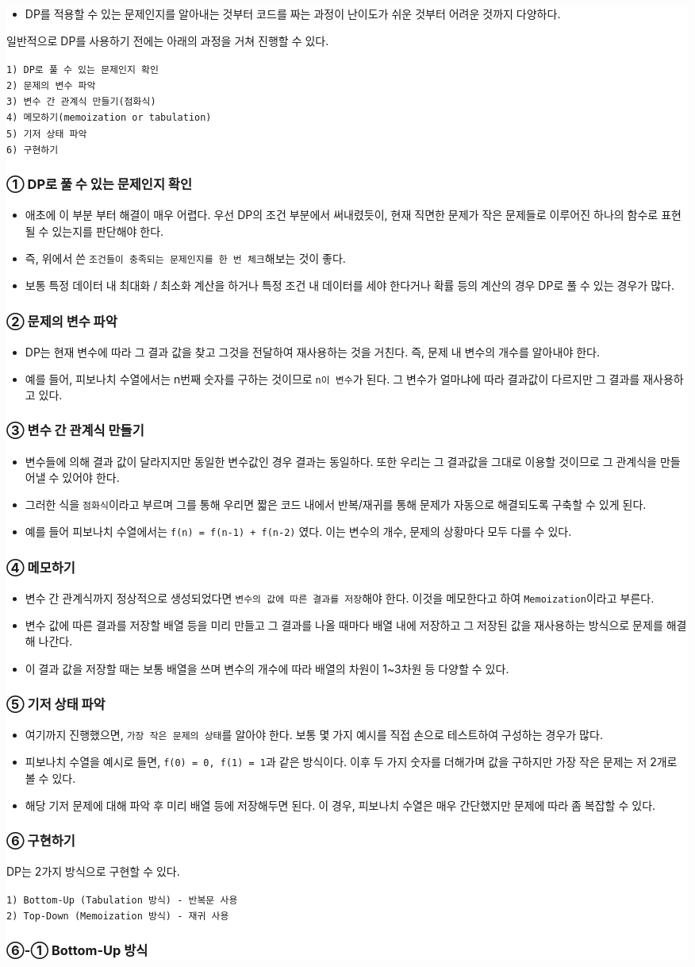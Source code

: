 - DP를 적용할 수 있는 문제인지를 알아내는 것부터 코드를 짜는 과정이 난이도가 쉬운 것부터 어려운 것까지 다양하다.

일반적으로 DP를 사용하기 전에는 아래의 과정을 거쳐 진행할 수 있다.

    1) DP로 풀 수 있는 문제인지 확인
    2) 문제의 변수 파악
    3) 변수 간 관계식 만들기(점화식)
    4) 메모하기(memoization or tabulation)
    5) 기저 상태 파악
    6) 구현하기

 

### ① DP로 풀 수 있는 문제인지 확인

- 애초에 이 부분 부터 해결이 매우 어렵다. 우선 DP의 조건 부분에서 써내렸듯이, 현재 직면한 문제가 작은 문제들로 이루어진 하나의 함수로 표현될 수 있는지를 판단해야 한다.

- 즉, 위에서 쓴 `조건들이 충족되는 문제인지를 한 번 체크`해보는 것이 좋다.

- 보통 특정 데이터 내 최대화 / 최소화 계산을 하거나 특정 조건 내 데이터를 세야 한다거나 확률 등의 계산의 경우 DP로 풀 수 있는 경우가 많다.

### ② 문제의 변수 파악

- DP는 현재 변수에 따라 그 결과 값을 찾고 그것을 전달하여 재사용하는 것을 거친다. 즉, 문제 내 변수의 개수를 알아내야 한다.

- 예를 들어, 피보나치 수열에서는 n번째 숫자를 구하는 것이므로 `n이 변수`가 된다. 그 변수가 얼마냐에 따라 결과값이 다르지만 그 결과를 재사용하고 있다.

### ③ 변수 간 관계식 만들기

- 변수들에 의해 결과 값이 달라지지만 동일한 변수값인 경우 결과는 동일하다. 또한 우리는 그 결과값을 그대로 이용할 것이므로 그 관계식을 만들어낼 수 있어야 한다.

- 그러한 식을 `점화식`이라고 부르며 그를 통해 우리면 짧은 코드 내에서 반복/재귀를 통해 문제가 자동으로 해결되도록 구축할 수 있게 된다.

- 예를 들어 피보나치 수열에서는 `f(n) = f(n-1) + f(n-2)` 였다. 이는 변수의 개수, 문제의 상황마다 모두 다를 수 있다.

### ④ 메모하기

- 변수 간 관계식까지 정상적으로 생성되었다면 `변수의 값에 따른 결과를 저장`해야 한다. 이것을 메모한다고 하여 `Memoization`이라고 부른다.

- 변수 값에 따른 결과를 저장할 배열 등을 미리 만들고 그 결과를 나올 때마다 배열 내에 저장하고 그 저장된 값을 재사용하는 방식으로 문제를 해결해 나간다.

- 이 결과 값을 저장할 때는 보통 배열을 쓰며 변수의 개수에 따라 배열의 차원이 1~3차원 등 다양할 수 있다.

### ⑤ 기저 상태 파악

- 여기까지 진행했으면, `가장 작은 문제의 상태`를 알아야 한다. 보통 몇 가지 예시를 직접 손으로 테스트하여 구성하는 경우가 많다. 

- 피보나치 수열을 예시로 들면, `f(0) = 0, f(1) = 1`과 같은 방식이다. 이후 두 가지 숫자를 더해가며 값을 구하지만 가장 작은 문제는 저 2개로 볼 수 있다.

- 해당 기저 문제에 대해 파악 후 미리 배열 등에 저장해두면 된다. 이 경우, 피보나치 수열은 매우 간단했지만 문제에 따라 좀 복잡할 수 있다.

### ⑥ 구현하기

DP는 2가지 방식으로 구현할 수 있다.

    1) Bottom-Up (Tabulation 방식) - 반복문 사용
    2) Top-Down (Memoization 방식) - 재귀 사용

### ⑥-① Bottom-Up 방식
